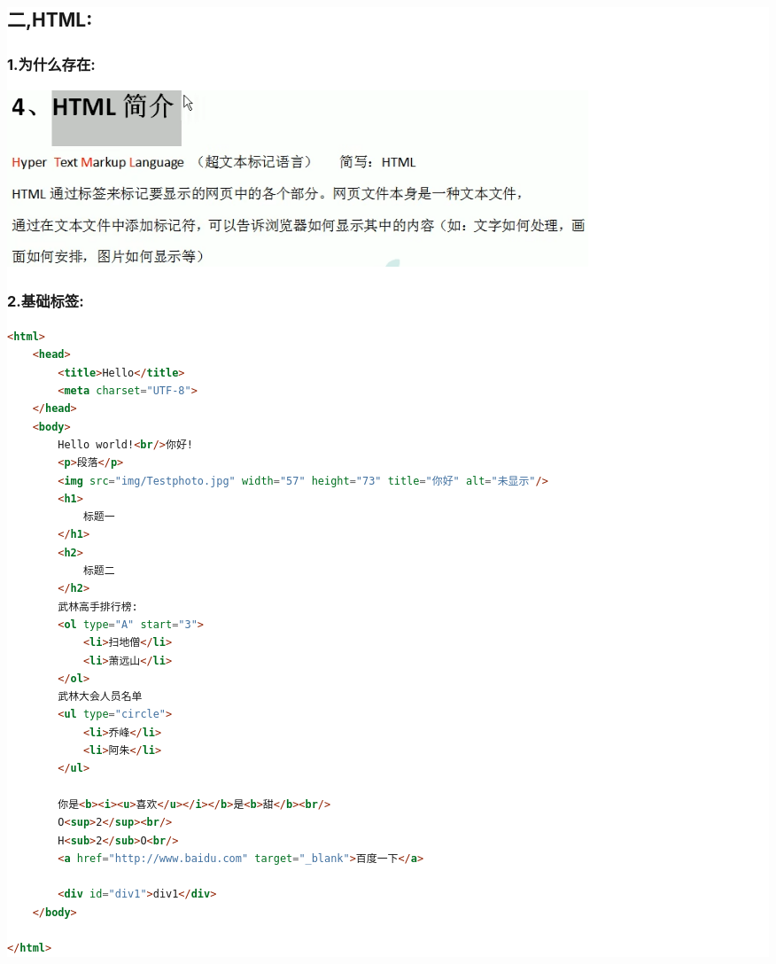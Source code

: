 ## 二,HTML:

### 1.为什么存在:

![image-20220930164123494](image-20220930164123494.png)

### 2.基础标签:

```html
<html>
	<head>
		<title>Hello</title>
		<meta charset="UTF-8">
	</head>
	<body>
		Hello world!<br/>你好!
		<p>段落</p>
		<img src="img/Testphoto.jpg" width="57" height="73" title="你好" alt="未显示"/>
        <h1>
            标题一
        </h1>
        <h2>
            标题二
        </h2>
        武林高手排行榜:
        <ol type="A" start="3">
            <li>扫地僧</li>
            <li>萧远山</li>
        </ol>
        武林大会人员名单
        <ul type="circle">
            <li>乔峰</li>
            <li>阿朱</li>
        </ul>
        
        你是<b><i><u>喜欢</u></i></b>是<b>甜</b><br/>
        O<sup>2</sup><br/>
        H<sub>2</sub>O<br/>
        <a href="http://www.baidu.com" target="_blank">百度一下</a>
        
        <div id="div1">div1</div>
	</body>
	
</html>
```
